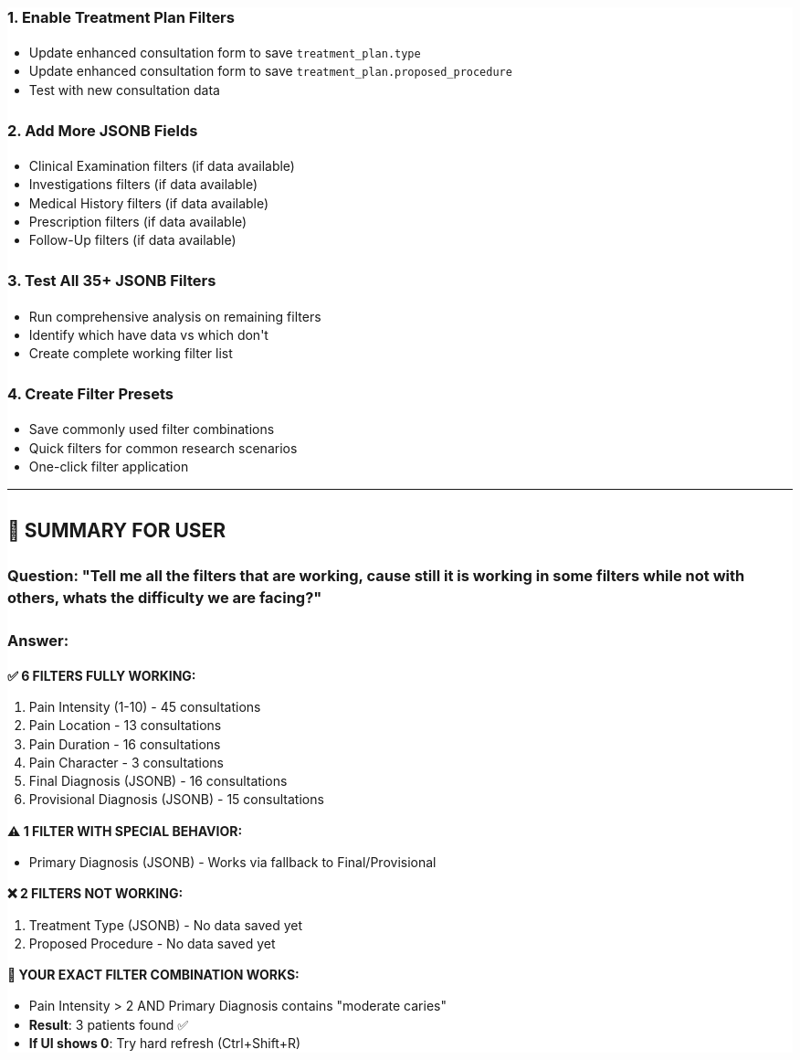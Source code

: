 ### 1. **Enable Treatment Plan Filters**
- Update enhanced consultation form to save `treatment_plan.type`
- Update enhanced consultation form to save `treatment_plan.proposed_procedure`
- Test with new consultation data

### 2. **Add More JSONB Fields**
- Clinical Examination filters (if data available)
- Investigations filters (if data available)
- Medical History filters (if data available)
- Prescription filters (if data available)
- Follow-Up filters (if data available)

### 3. **Test All 35+ JSONB Filters**
- Run comprehensive analysis on remaining filters
- Identify which have data vs which don't
- Create complete working filter list

### 4. **Create Filter Presets**
- Save commonly used filter combinations
- Quick filters for common research scenarios
- One-click filter application

---

## 📝 SUMMARY FOR USER

### Question: "Tell me all the filters that are working, cause still it is working in some filters while not with others, whats the difficulty we are facing?"

### Answer:

**✅ 6 FILTERS FULLY WORKING:**
1. Pain Intensity (1-10) - 45 consultations
2. Pain Location - 13 consultations
3. Pain Duration - 16 consultations
4. Pain Character - 3 consultations
5. Final Diagnosis (JSONB) - 16 consultations
6. Provisional Diagnosis (JSONB) - 15 consultations

**⚠️ 1 FILTER WITH SPECIAL BEHAVIOR:**
- Primary Diagnosis (JSONB) - Works via fallback to Final/Provisional

**❌ 2 FILTERS NOT WORKING:**
1. Treatment Type (JSONB) - No data saved yet
2. Proposed Procedure - No data saved yet

**🎯 YOUR EXACT FILTER COMBINATION WORKS:**
- Pain Intensity > 2 AND Primary Diagnosis contains "moderate caries"
- **Result**: 3 patients found ✅
- **If UI shows 0**: Try hard refresh (Ctrl+Shift+R)
